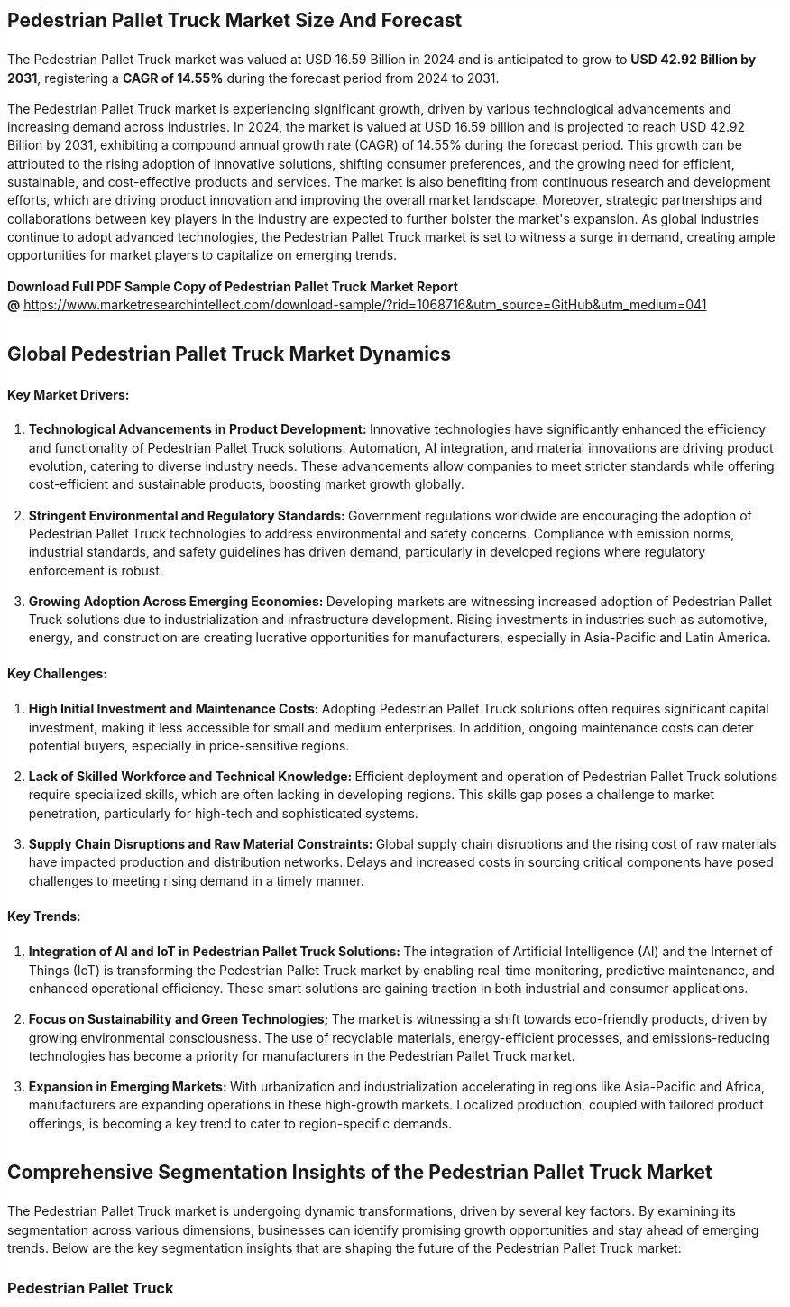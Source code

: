 <h2>Pedestrian Pallet Truck Market Size And Forecast</h2><p>The Pedestrian Pallet Truck market was valued at USD 16.59 Billion in 2024 and is anticipated to grow to <strong>USD 42.92 Billion by 2031</strong>, registering a <strong>CAGR of 14.55%</strong> during the forecast period from 2024 to 2031.</p><p>The Pedestrian Pallet Truck market is experiencing significant growth, driven by various technological advancements and increasing demand across industries. In 2024, the market is valued at USD 16.59 billion and is projected to reach USD 42.92 Billion by 2031, exhibiting a compound annual growth rate (CAGR) of 14.55% during the forecast period. This growth can be attributed to the rising adoption of innovative solutions, shifting consumer preferences, and the growing need for efficient, sustainable, and cost-effective products and services. The market is also benefiting from continuous research and development efforts, which are driving product innovation and improving the overall market landscape. Moreover, strategic partnerships and collaborations between key players in the industry are expected to further bolster the market's expansion. As global industries continue to adopt advanced technologies, the Pedestrian Pallet Truck market is set to witness a surge in demand, creating ample opportunities for market players to capitalize on emerging trends.</p><p><strong>Download Full PDF Sample Copy of Pedestrian Pallet Truck Market Report @</strong>&nbsp;<a href="https://www.marketresearchintellect.com/download-sample/?rid=1068716&amp;utm_source=GitHub&amp;utm_medium=041">https://www.marketresearchintellect.com/download-sample/?rid=1068716&amp;utm_source=GitHub&amp;utm_medium=041</a></p><h2>Global Pedestrian Pallet Truck Market Dynamics</h2><h4><strong>Key Market Drivers:</strong></h4><ol><li><p><strong>Technological Advancements in Product Development:&nbsp;</strong>Innovative technologies have significantly enhanced the efficiency and functionality of Pedestrian Pallet Truck solutions. Automation, AI integration, and material innovations are driving product evolution, catering to diverse industry needs. These advancements allow companies to meet stricter standards while offering cost-efficient and sustainable products, boosting market growth globally.</p></li><li><p><strong>Stringent Environmental and Regulatory Standards:&nbsp;</strong>Government regulations worldwide are encouraging the adoption of Pedestrian Pallet Truck technologies to address environmental and safety concerns. Compliance with emission norms, industrial standards, and safety guidelines has driven demand, particularly in developed regions where regulatory enforcement is robust.</p></li><li><p><strong>Growing Adoption Across Emerging Economies:&nbsp;</strong>Developing markets are witnessing increased adoption of Pedestrian Pallet Truck solutions due to industrialization and infrastructure development. Rising investments in industries such as automotive, energy, and construction are creating lucrative opportunities for manufacturers, especially in Asia-Pacific and Latin America.</p></li></ol><h4><strong>Key Challenges:</strong></h4><ol><li><p><strong>High Initial Investment and Maintenance Costs:&nbsp;</strong>Adopting Pedestrian Pallet Truck solutions often requires significant capital investment, making it less accessible for small and medium enterprises. In addition, ongoing maintenance costs can deter potential buyers, especially in price-sensitive regions.</p></li><li><p><strong>Lack of Skilled Workforce and Technical Knowledge:&nbsp;</strong>Efficient deployment and operation of Pedestrian Pallet Truck solutions require specialized skills, which are often lacking in developing regions. This skills gap poses a challenge to market penetration, particularly for high-tech and sophisticated systems.</p></li><li><p><strong>Supply Chain Disruptions and Raw Material Constraints:&nbsp;</strong>Global supply chain disruptions and the rising cost of raw materials have impacted production and distribution networks. Delays and increased costs in sourcing critical components have posed challenges to meeting rising demand in a timely manner.</p></li></ol><h4><strong>Key Trends:</strong></h4><ol><li><p><strong>Integration of AI and IoT in Pedestrian Pallet Truck Solutions:&nbsp;</strong>The integration of Artificial Intelligence (AI) and the Internet of Things (IoT) is transforming the Pedestrian Pallet Truck market by enabling real-time monitoring, predictive maintenance, and enhanced operational efficiency. These smart solutions are gaining traction in both industrial and consumer applications.</p></li><li><p><strong>Focus on Sustainability and Green Technologies;&nbsp;</strong>The market is witnessing a shift towards eco-friendly products, driven by growing environmental consciousness. The use of recyclable materials, energy-efficient processes, and emissions-reducing technologies has become a priority for manufacturers in the Pedestrian Pallet Truck market.</p></li><li><p><strong>Expansion in Emerging Markets:&nbsp;</strong>With urbanization and industrialization accelerating in regions like Asia-Pacific and Africa, manufacturers are expanding operations in these high-growth markets. Localized production, coupled with tailored product offerings, is becoming a key trend to cater to region-specific demands.</p></li></ol><div class="article-main__content" data-test-id="publishing-text-block"><h2>Comprehensive Segmentation Insights of the Pedestrian Pallet Truck Market</h2><p>The Pedestrian Pallet Truck market is undergoing dynamic transformations, driven by several key factors. By examining its segmentation across various dimensions, businesses can identify promising growth opportunities and stay ahead of emerging trends. Below are the key segmentation insights that are shaping the future of the Pedestrian Pallet Truck market:</p><h3><strong>Pedestrian Pallet Truck